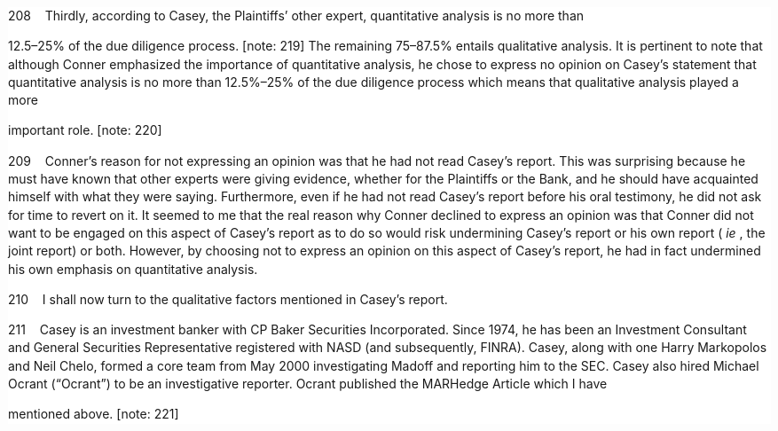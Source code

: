 208    Thirdly, according to Casey, the Plaintiffs’ other expert, quantitative analysis is no more than 

12\.5–25% of the due diligence process. [note: 219] The remaining 75–87.5% entails qualitative analysis. It is pertinent to note that although Conner emphasized the importance of quantitative analysis, he chose to express no opinion on Casey’s statement that quantitative analysis is no more than 12.5%–25% of the due diligence process which means that qualitative analysis played a more 

important role. [note: 220] 

209    Conner’s reason for not expressing an opinion was that he had not read Casey’s report. This was surprising because he must have known that other experts were giving evidence, whether for the Plaintiffs or the Bank, and he should have acquainted himself with what they were saying. Furthermore, even if he had not read Casey’s report before his oral testimony, he did not ask for time to revert on it. It seemed to me that the real reason why Conner declined to express an opinion was that Conner did not want to be engaged on this aspect of Casey’s report as to do so would risk undermining Casey’s report or his own report ( _ie_ , the joint report) or both. However, by choosing not to express an opinion on this aspect of Casey’s report, he had in fact undermined his own emphasis on quantitative analysis. 

210    I shall now turn to the qualitative factors mentioned in Casey’s report. 

211    Casey is an investment banker with CP Baker Securities Incorporated. Since 1974, he has been an Investment Consultant and General Securities Representative registered with NASD (and subsequently, FINRA). Casey, along with one Harry Markopolos and Neil Chelo, formed a core team from May 2000 investigating Madoff and reporting him to the SEC. Casey also hired Michael Ocrant (“Ocrant”) to be an investigative reporter. Ocrant published the MARHedge Article which I have 

mentioned above. [note: 221] 

